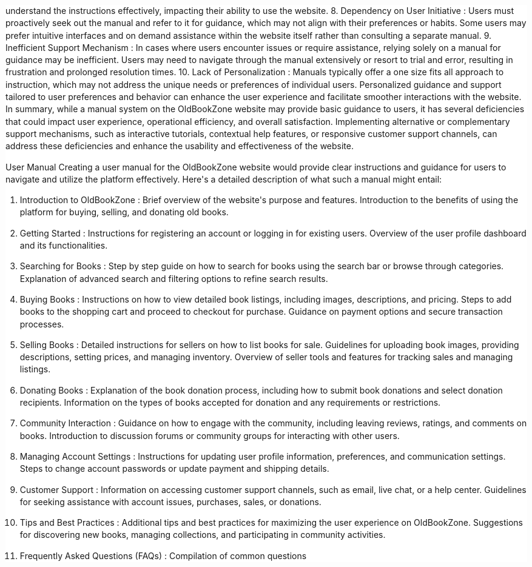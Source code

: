 understand the instructions effectively, impacting their ability to use the website.
8.	Dependency on User Initiative : Users must proactively seek out the manual and refer to it for guidance, which may not align with their preferences or habits. Some users may prefer intuitive interfaces and on demand assistance within the website itself rather than consulting a separate manual.
9.	Inefficient Support Mechanism : In cases where users encounter issues or require assistance, relying solely on a manual for guidance may be inefficient. Users may need to navigate through the manual extensively or resort to trial and error, resulting in frustration and prolonged resolution times.
10.	Lack of Personalization : Manuals typically offer a one size fits all approach to instruction, which may not address the unique needs or preferences of individual users. Personalized guidance and support tailored to user preferences and behavior can enhance the user experience and facilitate smoother interactions with the website.
In summary, while a manual system on the OldBookZone website may provide basic guidance to users, it has several deficiencies that could impact user experience, operational efficiency, and overall satisfaction. Implementing alternative or complementary support mechanisms, such as interactive tutorials, contextual help features, or responsive customer support channels, can address these deficiencies and enhance the usability and effectiveness of the website.


User Manual
Creating a user manual for the OldBookZone website would provide clear instructions and guidance for users to navigate and utilize the platform effectively. Here's a detailed description of what such a manual might entail:


1.	Introduction to OldBookZone	: Brief overview of the website's purpose and features.
Introduction to the benefits of using the platform for buying, selling, and donating old books.
2.	Getting Started : Instructions for registering an account or logging in for existing users.
Overview of the user profile dashboard and its functionalities.
 
3.	Searching for Books	: Step by step guide on how to search for books using the search bar or browse through categories.
Explanation of advanced search and filtering options to refine search results.
4.	Buying Books : Instructions on how to view detailed book listings, including images, descriptions, and pricing.
Steps to add books to the shopping cart and proceed to checkout for purchase.
Guidance on payment options and secure transaction processes.
5.	Selling Books	: Detailed instructions for sellers on how to list books for sale.
Guidelines for uploading book images, providing descriptions, setting prices, and managing inventory.
Overview of seller tools and features for tracking sales and managing listings.
6.	Donating Books	: Explanation of the book donation process, including how to submit book donations and select donation recipients.
Information on the types of books accepted for donation and any requirements or restrictions.
7.	Community Interaction : Guidance on how to engage with the community, including leaving reviews, ratings, and comments on books.
Introduction to discussion forums or community groups for interacting with other users.
8.	Managing Account Settings	: Instructions for updating user profile information, preferences, and communication settings.
Steps to change account passwords or update payment and shipping details.
9.	Customer Support : Information on accessing customer support channels, such as email, live chat, or a help center.
Guidelines for seeking assistance with account issues, purchases, sales, or donations.
10.	Tips and Best Practices : Additional tips and best practices for maximizing the user experience on OldBookZone. Suggestions for discovering new books, managing collections, and participating in community activities.
11.	Frequently Asked Questions (FAQs)  : Compilation of common questions
 